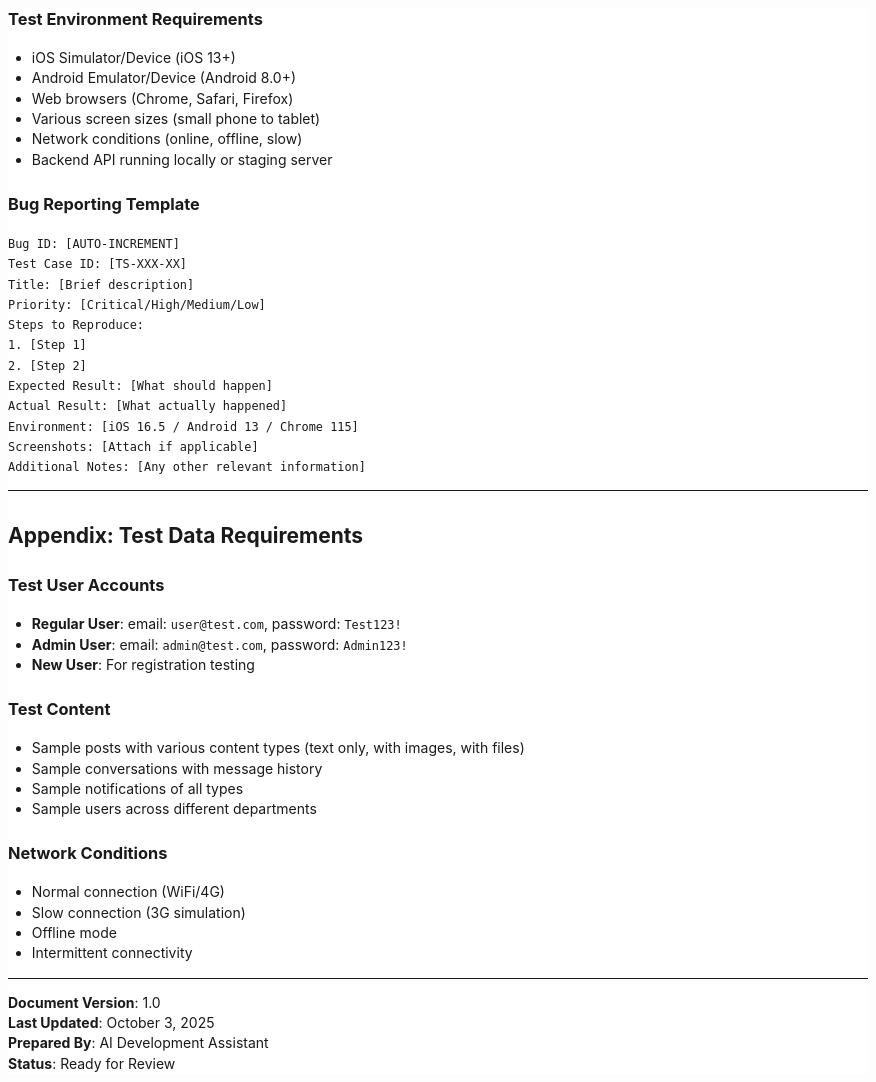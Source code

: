 ### Test Environment Requirements
- iOS Simulator/Device (iOS 13+)
- Android Emulator/Device (Android 8.0+)
- Web browsers (Chrome, Safari, Firefox)
- Various screen sizes (small phone to tablet)
- Network conditions (online, offline, slow)
- Backend API running locally or staging server

### Bug Reporting Template
```
Bug ID: [AUTO-INCREMENT]
Test Case ID: [TS-XXX-XX]
Title: [Brief description]
Priority: [Critical/High/Medium/Low]
Steps to Reproduce:
1. [Step 1]
2. [Step 2]
Expected Result: [What should happen]
Actual Result: [What actually happened]
Environment: [iOS 16.5 / Android 13 / Chrome 115]
Screenshots: [Attach if applicable]
Additional Notes: [Any other relevant information]
```

---

## Appendix: Test Data Requirements

### Test User Accounts
- **Regular User**: email: `user@test.com`, password: `Test123!`
- **Admin User**: email: `admin@test.com`, password: `Admin123!`
- **New User**: For registration testing

### Test Content
- Sample posts with various content types (text only, with images, with files)
- Sample conversations with message history
- Sample notifications of all types
- Sample users across different departments

### Network Conditions
- Normal connection (WiFi/4G)
- Slow connection (3G simulation)
- Offline mode
- Intermittent connectivity

---

**Document Version**: 1.0  
**Last Updated**: October 3, 2025  
**Prepared By**: AI Development Assistant  
**Status**: Ready for Review
